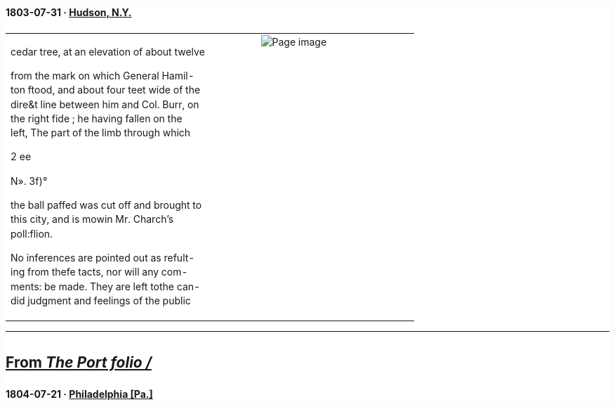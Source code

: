 #### 1803-07-31 &middot; [Hudson, N.Y.](http://dbpedia.org/resource/Hudson%2C_New_York)

<table style="width: 100%;"><tr><td style="width: 50%">

  
  
cedar tree, at an elevation of about twelve  
  
from the mark on which General Hamil-  
ton ftood, and about four teet wide of the  
dire&amp;t line between him and Col. Burr, on  
the right fide ; he having fallen on the  
left, The part of the limb through which  
  
  
  
  
  
  
  
  
  
  
  
  
  
  
  
2 ee  
  
  
  
  
  
  
  
  
  
  
  
N». 3f)°  
  
  
  
the ball paffed was cut off and brought to  
this city, and is mowin Mr. Charch’s  
poll:flion.  
  
No inferences are pointed out as refult-  
ing from thefe tacts, nor will any com-  
ments: be made. They are left tothe can-  
did judgment and feelings of the public
</td><td style="width: 50%; max-height: 75%; margin: auto; display: block;">
<img alt="Page image" src="https://iiif.archive.org/image/iiif/2/sim_balance-and-state-journal_1803-07-31_3_31%2Fsim_balance-and-state-journal_1803-07-31_3_31_jp2.zip%2Fsim_balance-and-state-journal_1803-07-31_3_31_jp2%2Fsim_balance-and-state-journal_1803-07-31_3_31_0005.jp2/pct:70.3397212543554,82.16002747252747,26.56794425087108,9.975961538461538/600,/0/default.jpg"/>
</td>
</tr></table>

---

## [From _The Port folio /_](https://archive.org/details/sim_port-folio_1804-07-21_4_29/page/n3/mode/1up?view=theater)

#### 1804-07-21 &middot; [Philadelphia [Pa.]](http://dbpedia.org/resource/Philadelphia)
